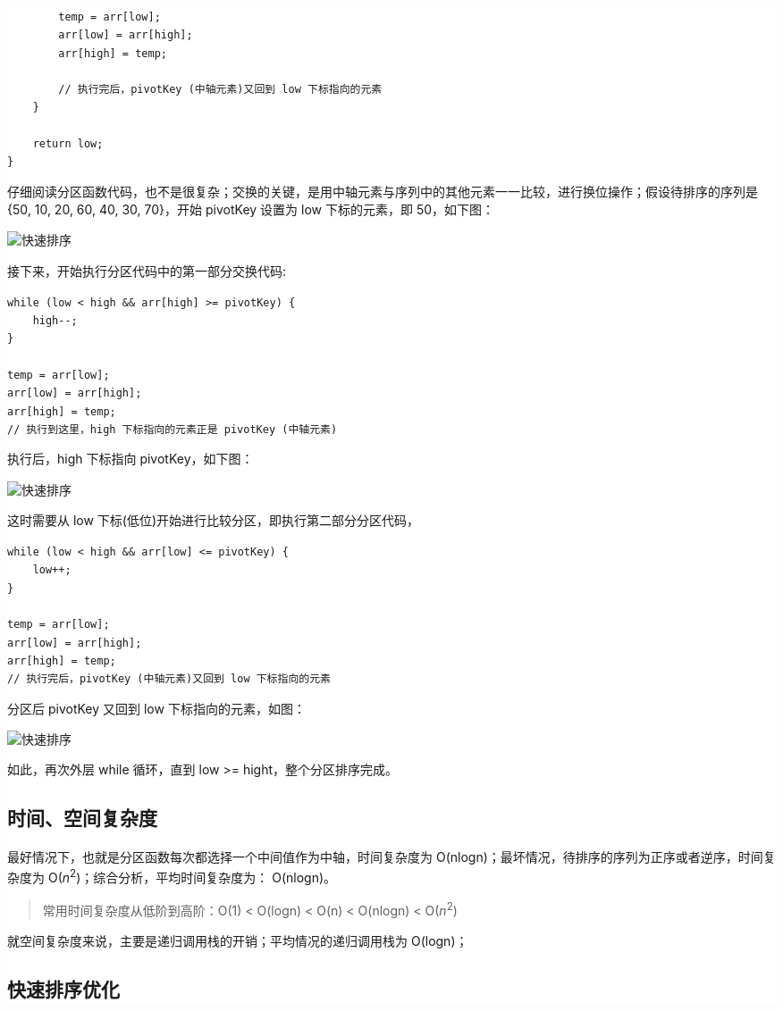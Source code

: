             temp = arr[low];
            arr[low] = arr[high];
            arr[high] = temp;

            // 执行完后，pivotKey (中轴元素)又回到 low 下标指向的元素
        }

        return low;
    }

仔细阅读分区函数代码，也不是很复杂；交换的关键，是用中轴元素与序列中的其他元素一一比较，进行换位操作；假设待排序的序列是 {50, 10, 20, 60, 40, 30, 70}，开始 pivotKey 设置为 low 下标的元素，即 50，如下图：

![快速排序](quickSort01.png)

接下来，开始执行分区代码中的第一部分交换代码:

    while (low < high && arr[high] >= pivotKey) {
        high--;
    }

    temp = arr[low];
    arr[low] = arr[high];
    arr[high] = temp;
    // 执行到这里，high 下标指向的元素正是 pivotKey (中轴元素)

执行后，high 下标指向 pivotKey，如下图：

![快速排序](quickSort02.png)

这时需要从 low 下标(低位)开始进行比较分区，即执行第二部分分区代码，

    while (low < high && arr[low] <= pivotKey) {
        low++;
    }

    temp = arr[low];
    arr[low] = arr[high];
    arr[high] = temp;
    // 执行完后，pivotKey (中轴元素)又回到 low 下标指向的元素

分区后 pivotKey 又回到 low 下标指向的元素，如图：

![快速排序](quickSort03.png)

如此，再次外层 while 循环，直到 low >= hight，整个分区排序完成。

## 时间、空间复杂度

最好情况下，也就是分区函数每次都选择一个中间值作为中轴，时间复杂度为 O(nlogn)；最坏情况，待排序的序列为正序或者逆序，时间复杂度为 O($n^2$)；综合分析，平均时间复杂度为： O(nlogn)。

> 常用时间复杂度从低阶到高阶：O(1) < O(logn) < O(n) < O(nlogn) < O($n^2$)

就空间复杂度来说，主要是递归调用栈的开销；平均情况的递归调用栈为 O(logn)；

## 快速排序优化
